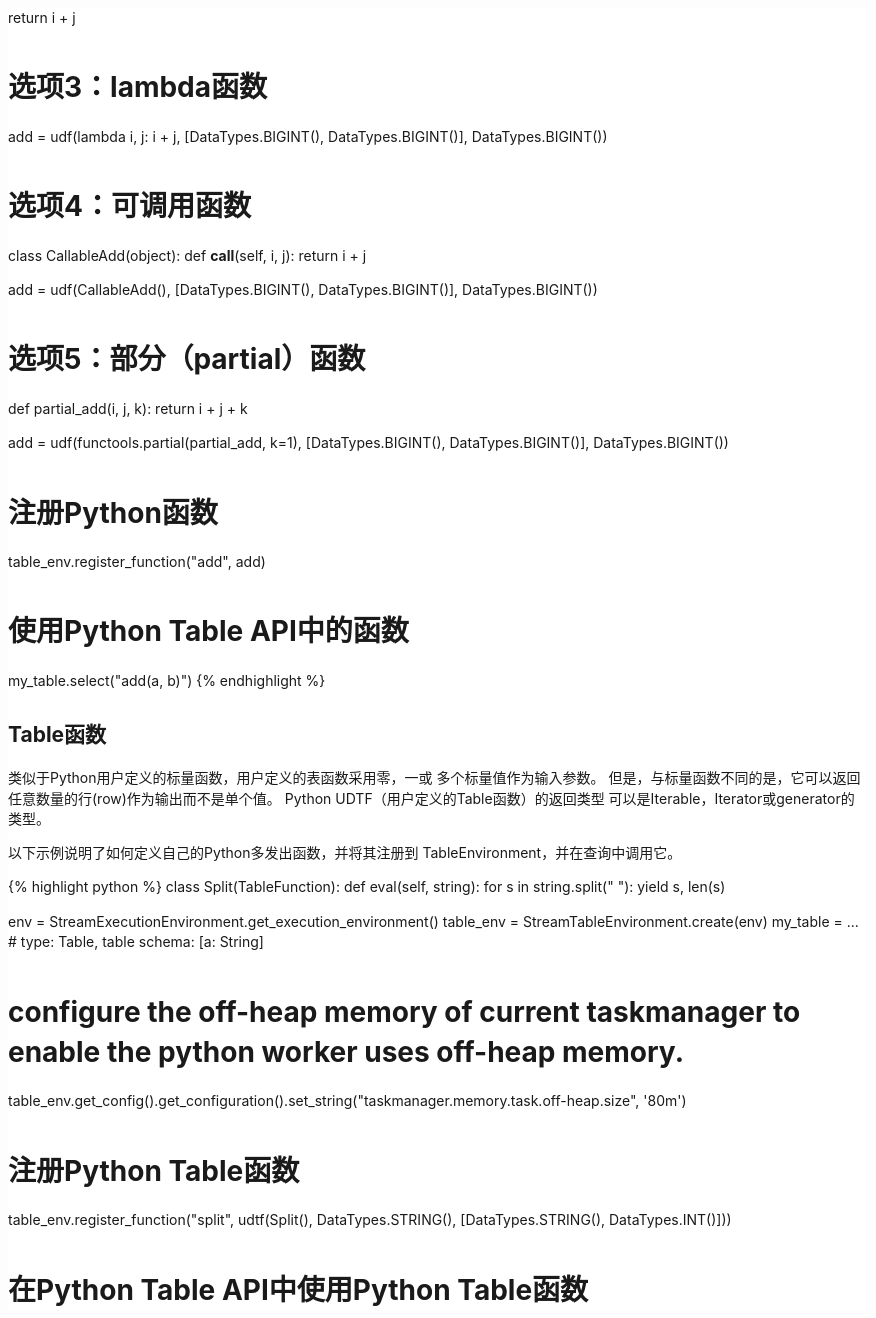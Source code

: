   return i + j

# 选项3：lambda函数
add = udf(lambda i, j: i + j, [DataTypes.BIGINT(), DataTypes.BIGINT()], DataTypes.BIGINT())

# 选项4：可调用函数
class CallableAdd(object):
  def __call__(self, i, j):
    return i + j

add = udf(CallableAdd(), [DataTypes.BIGINT(), DataTypes.BIGINT()], DataTypes.BIGINT())

# 选项5：部分（partial）函数
def partial_add(i, j, k):
  return i + j + k

add = udf(functools.partial(partial_add, k=1), [DataTypes.BIGINT(), DataTypes.BIGINT()],
          DataTypes.BIGINT())

# 注册Python函数
table_env.register_function("add", add)
# 使用Python Table API中的函数
my_table.select("add(a, b)")
{% endhighlight %}

## Table函数
类似于Python用户定义的标量函数，用户定义的表函数采用零，一或
多个标量值作为输入参数。 但是，与标量函数不同的是，它可以返回
任意数量的行(row)作为输出而不是单个值。 Python UDTF（用户定义的Table函数）的返回类型
可以是Iterable，Iterator或generator的类型。




以下示例说明了如何定义自己的Python多发出函数，并将其注册到
TableEnvironment，并在查询中调用它。

{% highlight python %}
class Split(TableFunction):
    def eval(self, string):
        for s in string.split(" "):
            yield s, len(s)

env = StreamExecutionEnvironment.get_execution_environment()
table_env = StreamTableEnvironment.create(env)
my_table = ...  # type: Table, table schema: [a: String]

# configure the off-heap memory of current taskmanager to enable the python worker uses off-heap memory.
table_env.get_config().get_configuration().set_string("taskmanager.memory.task.off-heap.size", '80m')

# 注册Python Table函数
table_env.register_function("split", udtf(Split(), DataTypes.STRING(), [DataTypes.STRING(), DataTypes.INT()]))

# 在Python Table API中使用Python Table函数